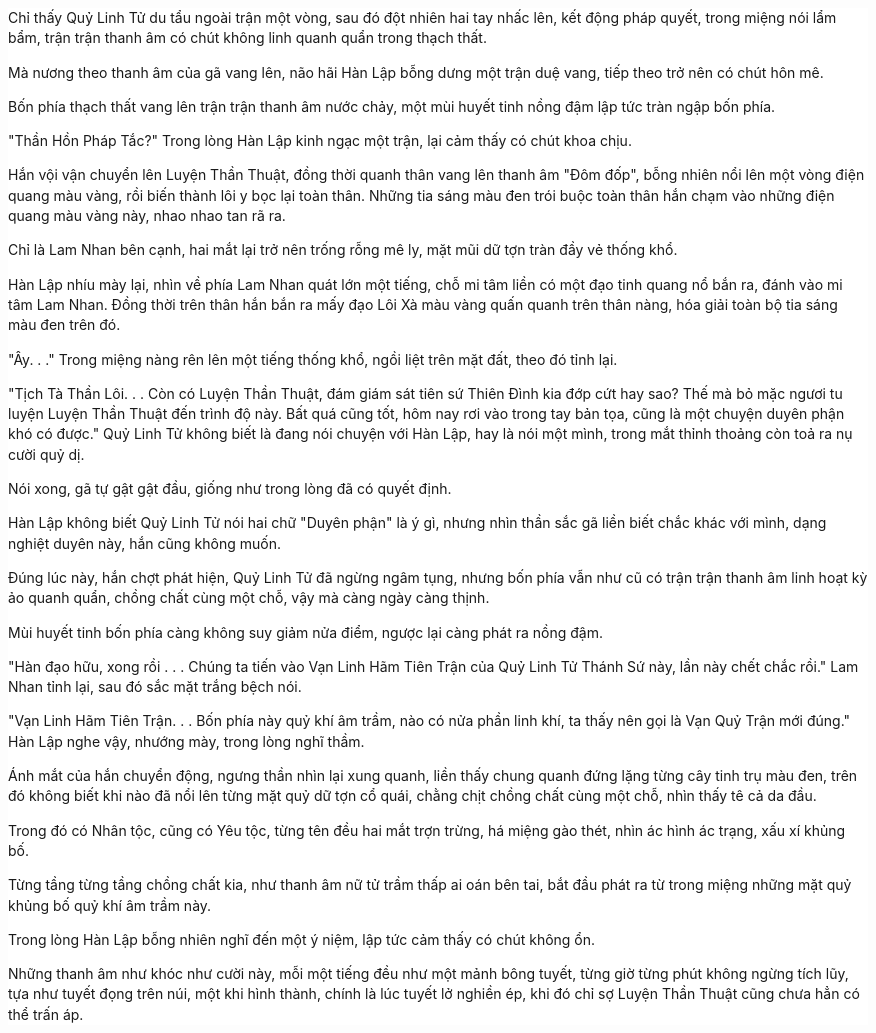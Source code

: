 Chỉ thấy Quỷ Linh Tử du tẩu ngoài trận một vòng, sau đó đột nhiên hai tay nhấc lên, kết động pháp quyết, trong miệng nói lẩm bẩm, trận trận thanh âm có chút không linh quanh quẩn trong thạch thất.

Mà nương theo thanh âm của gã vang lên, não hãi Hàn Lập bỗng dưng một trận duệ vang, tiếp theo trở nên có chút hôn mê.

Bốn phía thạch thất vang lên trận trận thanh âm nước chảy, một mùi huyết tinh nồng đậm lập tức tràn ngập bốn phía.

"Thần Hồn Pháp Tắc?" Trong lòng Hàn Lập kinh ngạc một trận, lại cảm thấy có chút khoa chịu.

Hắn vội vận chuyển lên Luyện Thần Thuật, đồng thời quanh thân vang lên thanh âm "Đôm đốp", bỗng nhiên nổi lên một vòng điện quang màu vàng, rồi biến thành lôi y bọc lại toàn thân. Những tia sáng màu đen trói buộc toàn thân hắn chạm vào những điện quang màu vàng này, nhao nhao tan rã ra.

Chỉ là Lam Nhan bên cạnh, hai mắt lại trở nên trống rỗng mê ly, mặt mũi dữ tợn tràn đầy vẻ thống khổ.

Hàn Lập nhíu mày lại, nhìn về phía Lam Nhan quát lớn một tiếng, chỗ mi tâm liền có một đạo tinh quang nổ bắn ra, đánh vào mi tâm Lam Nhan. Đồng thời trên thân hắn bắn ra mấy đạo Lôi Xà màu vàng quấn quanh trên thân nàng, hóa giải toàn bộ tia sáng màu đen trên đó.

"Ây. . ." Trong miệng nàng rên lên một tiếng thống khổ, ngồi liệt trên mặt đất, theo đó tỉnh lại.

"Tịch Tà Thần Lôi. . . Còn có Luyện Thần Thuật, đám giám sát tiên sứ Thiên Đình kia đớp cứt hay sao? Thế mà bỏ mặc ngươi tu luyện Luyện Thần Thuật đến trình độ này. Bất quá cũng tốt, hôm nay rơi vào trong tay bản tọa, cũng là một chuyện duyên phận khó có được." Quỷ Linh Tử không biết là đang nói chuyện với Hàn Lập, hay là nói một mình, trong mắt thỉnh thoảng còn toả ra nụ cười quỷ dị.

Nói xong, gã tự gật gật đầu, giống như trong lòng đã có quyết định.

Hàn Lập không biết Quỷ Linh Tử nói hai chữ "Duyên phận" là ý gì, nhưng nhìn thần sắc gã liền biết chắc khác với mình, dạng nghiệt duyên này, hắn cũng không muốn.

Đúng lúc này, hắn chợt phát hiện, Quỷ Linh Tử đã ngừng ngâm tụng, nhưng bốn phía vẫn như cũ có trận trận thanh âm linh hoạt kỳ ảo quanh quẩn, chồng chất cùng một chỗ, vậy mà càng ngày càng thịnh.

Mùi huyết tinh bốn phía càng không suy giảm nửa điểm, ngược lại càng phát ra nồng đậm.

"Hàn đạo hữu, xong rồi . . . Chúng ta tiến vào Vạn Linh Hãm Tiên Trận của Quỷ Linh Tử Thánh Sứ này, lần này chết chắc rồi." Lam Nhan tỉnh lại, sau đó sắc mặt trắng bệch nói.

"Vạn Linh Hãm Tiên Trận. . . Bốn phía này quỷ khí âm trầm, nào có nửa phần linh khí, ta thấy nên gọi là Vạn Quỷ Trận mới đúng." Hàn Lập nghe vậy, nhướng mày, trong lòng nghĩ thầm.

Ánh mắt của hắn chuyển động, ngưng thần nhìn lại xung quanh, liền thấy chung quanh đứng lặng từng cây tinh trụ màu đen, trên đó không biết khi nào đã nổi lên từng mặt quỷ dữ tợn cổ quái, chằng chịt chồng chất cùng một chỗ, nhìn thấy tê cả da đầu.

Trong đó có Nhân tộc, cũng có Yêu tộc, từng tên đều hai mắt trợn trừng, há miệng gào thét, nhìn ác hình ác trạng, xấu xí khủng bố.

Từng tầng từng tầng chồng chất kia, như thanh âm nữ tử trầm thấp ai oán bên tai, bắt đầu phát ra từ trong miệng những mặt quỷ khủng bố quỷ khí âm trầm này.

Trong lòng Hàn Lập bỗng nhiên nghĩ đến một ý niệm, lập tức cảm thấy có chút không ổn.

Những thanh âm như khóc như cười này, mỗi một tiếng đều như một mảnh bông tuyết, từng giờ từng phút không ngừng tích lũy, tựa như tuyết đọng trên núi, một khi hình thành, chính là lúc tuyết lở nghiền ép, khi đó chỉ sợ Luyện Thần Thuật cũng chưa hẳn có thể trấn áp.
